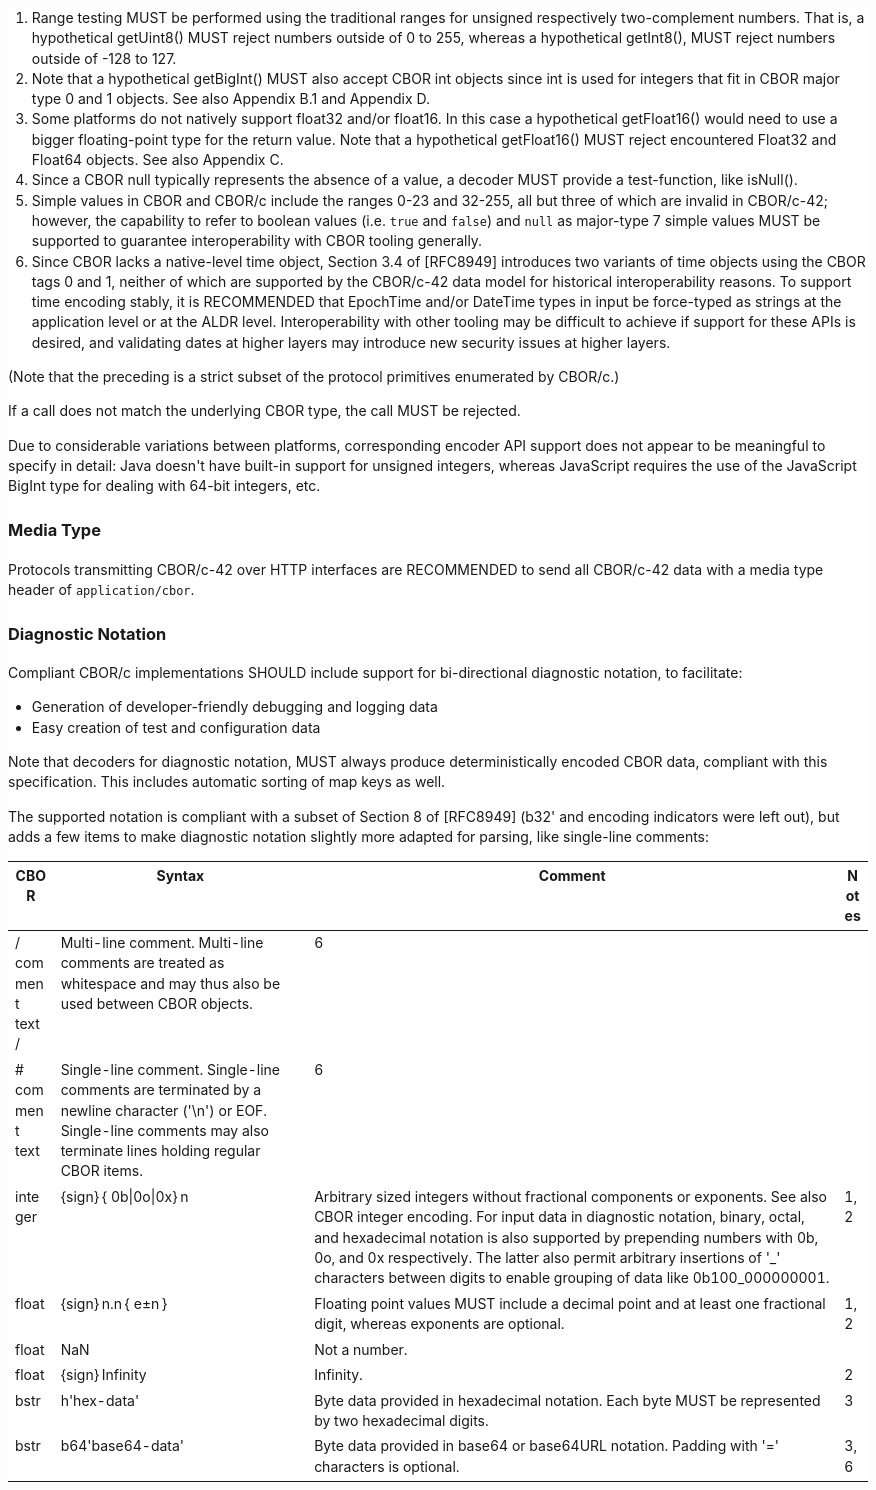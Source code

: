 1. Range testing MUST be performed using the traditional ranges for unsigned respectively two-complement numbers. That is, a hypothetical getUint8() MUST reject numbers outside of 0 to 255, whereas a hypothetical getInt8(), MUST reject numbers outside of -128 to 127.
2. Note that a hypothetical getBigInt() MUST also accept CBOR int objects since int is used for integers that fit in CBOR major type 0 and 1 objects. See also Appendix B.1 and Appendix D.
3. Some platforms do not natively support float32 and/or float16. In this case a hypothetical getFloat16() would need to use a bigger floating-point type for the return value. Note that a hypothetical getFloat16() MUST reject encountered Float32 and Float64 objects. See also Appendix C.
4. Since a CBOR null typically represents the absence of a value, a decoder MUST provide a test-function, like isNull().
5. Simple values in CBOR and CBOR/c include the ranges 0-23 and 32-255, all but three of which are invalid in CBOR/c-42; however, the capability to refer to boolean values (i.e. `true` and `false`) and `null` as major-type 7 simple values MUST be supported to guarantee interoperability with CBOR tooling generally.
6. Since CBOR lacks a native-level time object, Section 3.4 of [RFC8949] introduces two variants of time objects using the CBOR tags 0 and 1, neither of which are supported by the CBOR/c-42 data model for historical interoperability reasons. To support time encoding stably, it is RECOMMENDED that EpochTime and/or DateTime types in input be force-typed as strings at the application level or at the ALDR level. Interoperability with other tooling may be difficult to achieve if support for these APIs is desired, and validating dates at higher layers may introduce new security issues at higher layers.

(Note that the preceding is a strict subset of the protocol primitives enumerated by CBOR/c.)

If a call does not match the underlying CBOR type, the call MUST be rejected.

Due to considerable variations between platforms, corresponding encoder API support does not appear to be meaningful to specify in detail: Java doesn't have built-in support for unsigned integers, whereas JavaScript requires the use of the JavaScript BigInt type for dealing with 64-bit integers, etc.

### Media Type

Protocols transmitting CBOR/c-42 over HTTP interfaces are RECOMMENDED to send all CBOR/c-42 data with a media type header of `application/cbor`.

### Diagnostic Notation

Compliant CBOR/c implementations SHOULD include support for bi-directional diagnostic notation, to facilitate:

- Generation of developer-friendly debugging and logging data
- Easy creation of test and configuration data

Note that decoders for diagnostic notation, MUST always produce deterministically encoded CBOR data, compliant with this specification. This includes automatic sorting of map keys as well.

The supported notation is compliant with a subset of Section 8 of [RFC8949] (b32' and encoding indicators were left out), but adds a few items to make diagnostic notation slightly more adapted for parsing, like single-line comments:

| CBOR | Syntax | Comment | Notes |
|----|----|----|----|
| / comment text / | Multi-line comment. Multi-line comments are treated as whitespace and may thus also be used between CBOR objects. | 6 |  |
| \# comment text | Single-line comment. Single-line comments are terminated by a newline character ('\n') or EOF. Single-line comments may also terminate lines holding regular CBOR items. | 6 |  |
| integer | {sign} { 0b\|0o\|0x} n | Arbitrary sized integers without fractional components or exponents. See also CBOR integer encoding. For input data in diagnostic notation, binary, octal, and hexadecimal notation is also supported by prepending numbers with 0b, 0o, and 0x respectively. The latter also permit arbitrary insertions of '\_' characters between digits to enable grouping of data like 0b100_000000001. | 1, 2 |
| float | {sign} n.n { e±n } | Floating point values MUST include a decimal point and at least one fractional digit, whereas exponents are optional. | 1, 2 |
| float | NaN | Not a number. |  |
| float | {sign} Infinity | Infinity. | 2 |
| bstr | h'hex-data' | Byte data provided in hexadecimal notation. Each byte MUST be represented by two hexadecimal digits. | 3 |
| bstr | b64'base64-data' | Byte data provided in base64 or base64URL notation. Padding with '=' characters is optional. | 3, 6 |